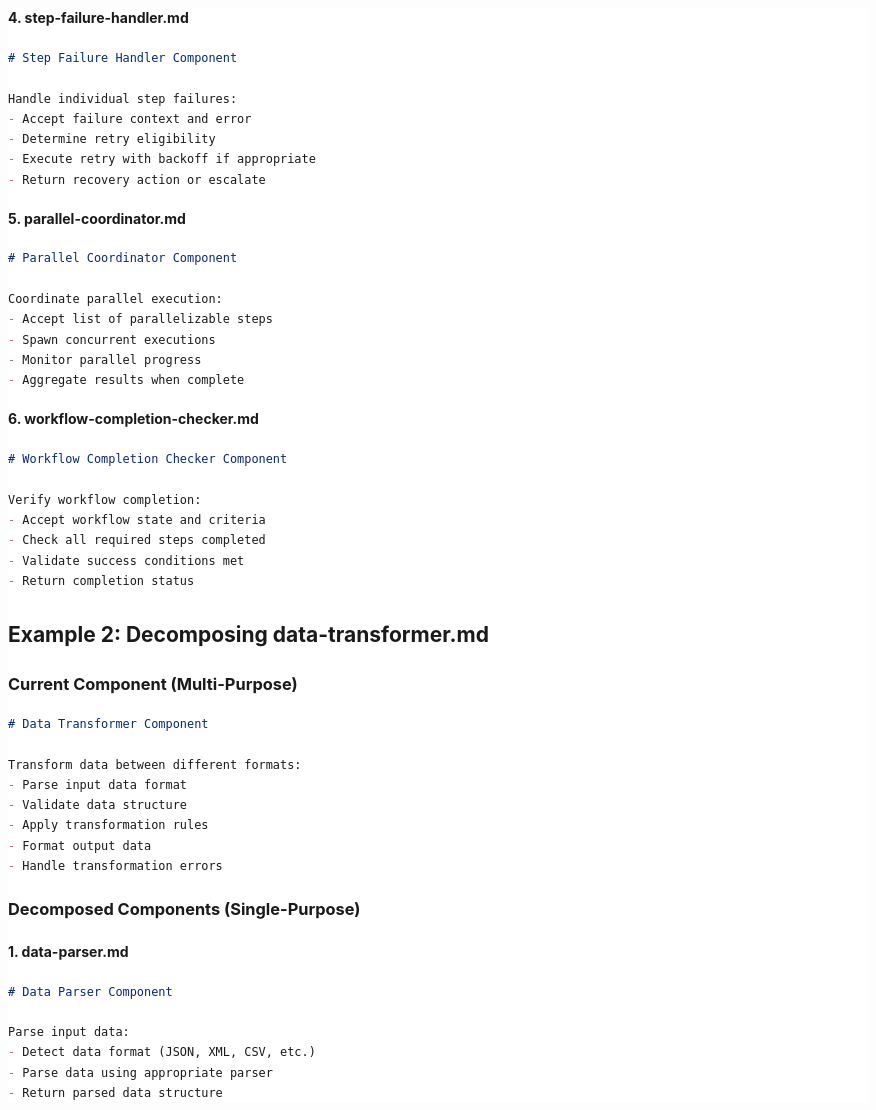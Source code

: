 #### 4. step-failure-handler.md
```markdown
# Step Failure Handler Component

Handle individual step failures:
- Accept failure context and error
- Determine retry eligibility
- Execute retry with backoff if appropriate
- Return recovery action or escalate
```

#### 5. parallel-coordinator.md
```markdown
# Parallel Coordinator Component

Coordinate parallel execution:
- Accept list of parallelizable steps
- Spawn concurrent executions
- Monitor parallel progress
- Aggregate results when complete
```

#### 6. workflow-completion-checker.md
```markdown
# Workflow Completion Checker Component

Verify workflow completion:
- Accept workflow state and criteria
- Check all required steps completed
- Validate success conditions met
- Return completion status
```

## Example 2: Decomposing data-transformer.md

### Current Component (Multi-Purpose)
```markdown
# Data Transformer Component

Transform data between different formats:
- Parse input data format
- Validate data structure
- Apply transformation rules
- Format output data
- Handle transformation errors
```

### Decomposed Components (Single-Purpose)

#### 1. data-parser.md
```markdown
# Data Parser Component

Parse input data:
- Detect data format (JSON, XML, CSV, etc.)
- Parse data using appropriate parser
- Return parsed data structure
```
